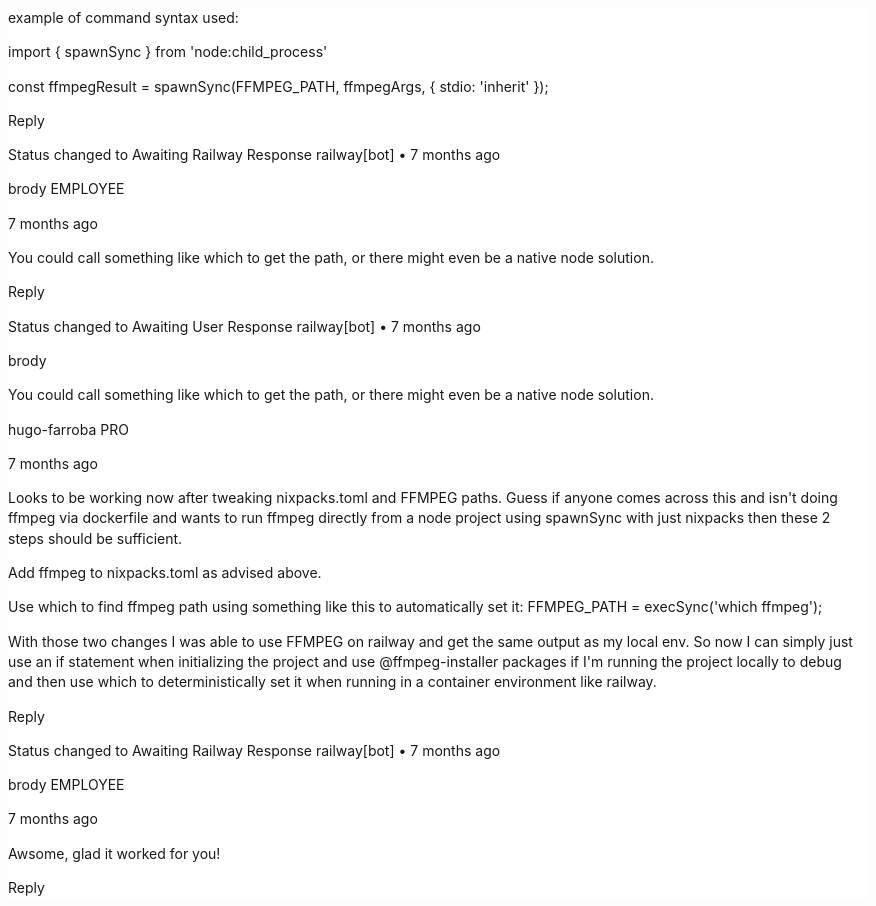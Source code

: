 example of command syntax used:

import { spawnSync } from 'node:child_process'

const ffmpegResult = spawnSync(FFMPEG_PATH, ffmpegArgs, { stdio: 'inherit' });


Reply

Status changed to Awaiting Railway Response railway[bot] • 7 months ago

brody
EMPLOYEE

7 months ago


You could call something like which to get the path, or there might even be a native node solution.


Reply

Status changed to Awaiting User Response railway[bot] • 7 months ago

brody

You could call something like which to get the path, or there might even be a native node solution.

hugo-farroba
PRO

7 months ago


Looks to be working now after tweaking nixpacks.toml and FFMPEG paths. Guess if anyone comes across this and isn't doing ffmpeg via dockerfile and wants to run ffmpeg directly from a node project using spawnSync with just nixpacks then these 2 steps should be sufficient.

Add ffmpeg to nixpacks.toml as advised above.

Use which to find ffmpeg path using something like this to automatically set it: FFMPEG_PATH = execSync('which ffmpeg');

With those two changes I was able to use FFMPEG on railway and get the same output as my local env. So now I can simply just use an if statement when initializing the project and use @ffmpeg-installer packages if I'm running the project locally to debug and then use which to deterministically set it when running in a container environment like railway.


Reply

Status changed to Awaiting Railway Response railway[bot] • 7 months ago

brody
EMPLOYEE

7 months ago


Awsome, glad it worked for you!


Reply


